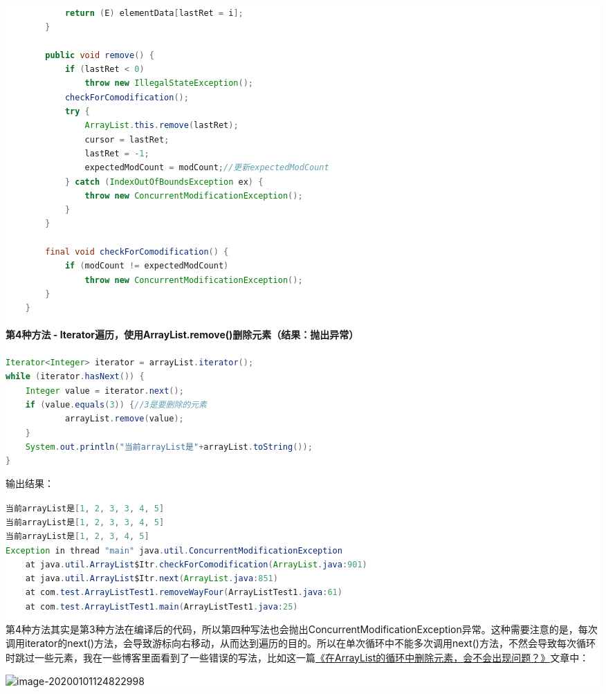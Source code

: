 ```java
            return (E) elementData[lastRet = i];
        }

        public void remove() {
            if (lastRet < 0)
                throw new IllegalStateException();
            checkForComodification();
            try {
                ArrayList.this.remove(lastRet);
                cursor = lastRet;
                lastRet = -1;
                expectedModCount = modCount;//更新expectedModCount
            } catch (IndexOutOfBoundsException ex) {
                throw new ConcurrentModificationException();
            }
        }

        final void checkForComodification() {
            if (modCount != expectedModCount)
                throw new ConcurrentModificationException();
        }
    }
```

#### 第4种方法 - Iterator遍历，使用ArrayList.remove()删除元素（结果：抛出异常）

```java
Iterator<Integer> iterator = arrayList.iterator();
while (iterator.hasNext()) {
    Integer value = iterator.next();
    if (value.equals(3)) {//3是要删除的元素
    		arrayList.remove(value);
    }
    System.out.println("当前arrayList是"+arrayList.toString());
}
```
输出结果：
```java
当前arrayList是[1, 2, 3, 3, 4, 5]
当前arrayList是[1, 2, 3, 3, 4, 5]
当前arrayList是[1, 2, 3, 4, 5]
Exception in thread "main" java.util.ConcurrentModificationException
	at java.util.ArrayList$Itr.checkForComodification(ArrayList.java:901)
	at java.util.ArrayList$Itr.next(ArrayList.java:851)
	at com.test.ArrayListTest1.removeWayFour(ArrayListTest1.java:61)
	at com.test.ArrayListTest1.main(ArrayListTest1.java:25)
```

第4种方法其实是第3种方法在编译后的代码，所以第四种写法也会抛出ConcurrentModificationException异常。这种需要注意的是，每次调用iterator的next()方法，会导致游标向右移动，从而达到遍历的目的。所以在单次循环中不能多次调用next()方法，不然会导致每次循环时跳过一些元素，我在一些博客里面看到了一些错误的写法，比如这一篇[《在ArrayList的循环中删除元素，会不会出现问题？》](https://juejin.im/post/5b92844a6fb9a05d290ed46c)文章中：

![image-20200101124822998](../static/image-20200101124822998.png)
